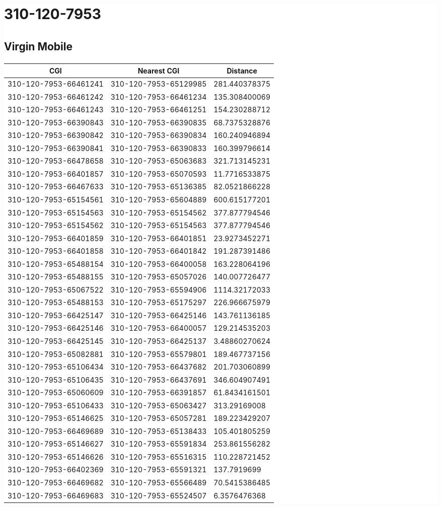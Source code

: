 # 310-120-7953
## Virgin Mobile


| CGI | Nearest CGI | Distance |
|-----|-------------|----------|
| 310-120-7953-66461241 | 310-120-7953-65129985 | 281.440378375 |
| 310-120-7953-66461242 | 310-120-7953-66461234 | 135.308400069 |
| 310-120-7953-66461243 | 310-120-7953-66461251 | 154.230288712 |
| 310-120-7953-66390843 | 310-120-7953-66390835 | 68.7375328876 |
| 310-120-7953-66390842 | 310-120-7953-66390834 | 160.240946894 |
| 310-120-7953-66390841 | 310-120-7953-66390833 | 160.399796614 |
| 310-120-7953-66478658 | 310-120-7953-65063683 | 321.713145231 |
| 310-120-7953-66401857 | 310-120-7953-65070593 | 11.7716533875 |
| 310-120-7953-66467633 | 310-120-7953-65136385 | 82.0521866228 |
| 310-120-7953-65154561 | 310-120-7953-65604889 | 600.615177201 |
| 310-120-7953-65154563 | 310-120-7953-65154562 | 377.877794546 |
| 310-120-7953-65154562 | 310-120-7953-65154563 | 377.877794546 |
| 310-120-7953-66401859 | 310-120-7953-66401851 | 23.9273452271 |
| 310-120-7953-66401858 | 310-120-7953-66401842 | 191.287391486 |
| 310-120-7953-65488154 | 310-120-7953-66400058 | 163.228064196 |
| 310-120-7953-65488155 | 310-120-7953-65057026 | 140.007726477 |
| 310-120-7953-65067522 | 310-120-7953-65594906 | 1114.32172033 |
| 310-120-7953-65488153 | 310-120-7953-65175297 | 226.966675979 |
| 310-120-7953-66425147 | 310-120-7953-66425146 | 143.761136185 |
| 310-120-7953-66425146 | 310-120-7953-66400057 | 129.214535203 |
| 310-120-7953-66425145 | 310-120-7953-66425137 | 3.48860270624 |
| 310-120-7953-65082881 | 310-120-7953-65579801 | 189.467737156 |
| 310-120-7953-65106434 | 310-120-7953-66437682 | 201.703060899 |
| 310-120-7953-65106435 | 310-120-7953-66437691 | 346.604907491 |
| 310-120-7953-65060609 | 310-120-7953-66391857 | 61.8434161501 |
| 310-120-7953-65106433 | 310-120-7953-65063427 | 313.29169008 |
| 310-120-7953-65146625 | 310-120-7953-65057281 | 189.223429207 |
| 310-120-7953-66469689 | 310-120-7953-65138433 | 105.401805259 |
| 310-120-7953-65146627 | 310-120-7953-65591834 | 253.861556282 |
| 310-120-7953-65146626 | 310-120-7953-65516315 | 110.228721452 |
| 310-120-7953-66402369 | 310-120-7953-65591321 | 137.7919699 |
| 310-120-7953-66469682 | 310-120-7953-65566489 | 70.5415386485 |
| 310-120-7953-66469683 | 310-120-7953-65524507 | 6.3576476368 |